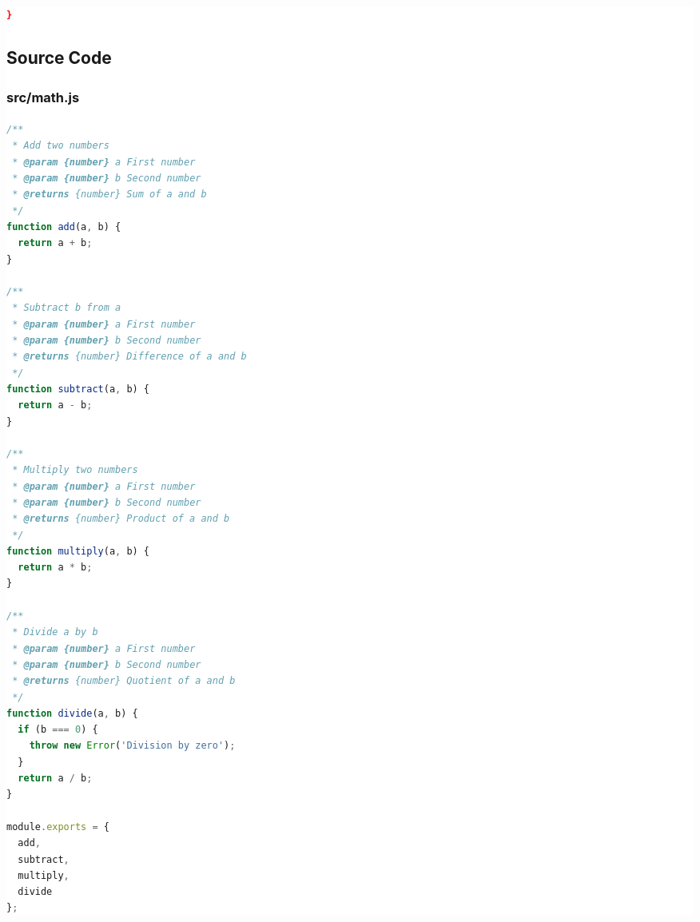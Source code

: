 ```json
}
```

## Source Code

### src/math.js

```javascript
/**
 * Add two numbers
 * @param {number} a First number
 * @param {number} b Second number
 * @returns {number} Sum of a and b
 */
function add(a, b) {
  return a + b;
}

/**
 * Subtract b from a
 * @param {number} a First number
 * @param {number} b Second number
 * @returns {number} Difference of a and b
 */
function subtract(a, b) {
  return a - b;
}

/**
 * Multiply two numbers
 * @param {number} a First number
 * @param {number} b Second number
 * @returns {number} Product of a and b
 */
function multiply(a, b) {
  return a * b;
}

/**
 * Divide a by b
 * @param {number} a First number
 * @param {number} b Second number
 * @returns {number} Quotient of a and b
 */
function divide(a, b) {
  if (b === 0) {
    throw new Error('Division by zero');
  }
  return a / b;
}

module.exports = {
  add,
  subtract,
  multiply,
  divide
};
```
